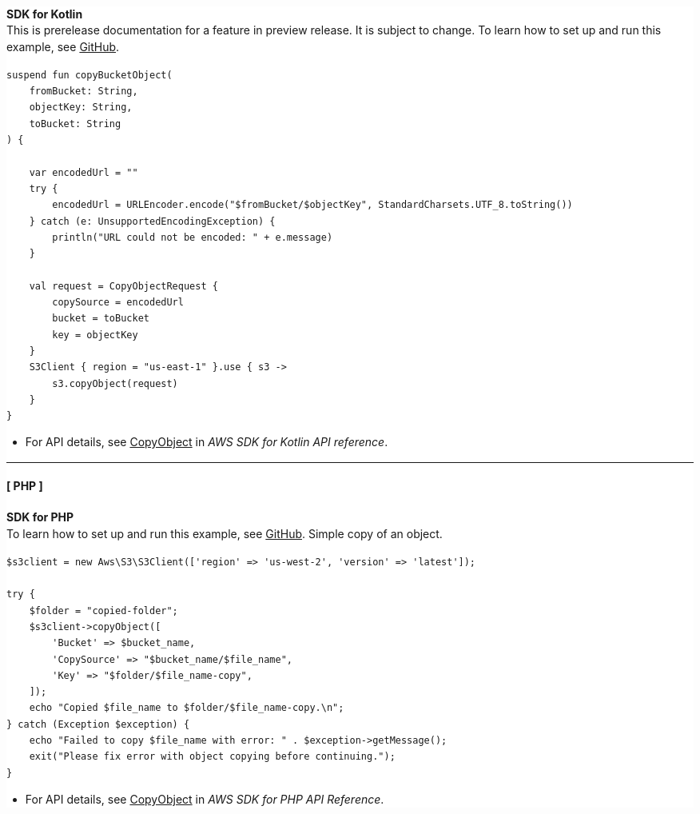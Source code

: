 **SDK for Kotlin**  
This is prerelease documentation for a feature in preview release\. It is subject to change\.
 To learn how to set up and run this example, see [GitHub](https://github.com/awsdocs/aws-doc-sdk-examples/tree/main/kotlin/services/s3#code-examples)\. 
  

```
suspend fun copyBucketObject(
    fromBucket: String,
    objectKey: String,
    toBucket: String
) {

    var encodedUrl = ""
    try {
        encodedUrl = URLEncoder.encode("$fromBucket/$objectKey", StandardCharsets.UTF_8.toString())
    } catch (e: UnsupportedEncodingException) {
        println("URL could not be encoded: " + e.message)
    }

    val request = CopyObjectRequest {
        copySource = encodedUrl
        bucket = toBucket
        key = objectKey
    }
    S3Client { region = "us-east-1" }.use { s3 ->
        s3.copyObject(request)
    }
}
```
+  For API details, see [CopyObject](https://github.com/awslabs/aws-sdk-kotlin#generating-api-documentation) in *AWS SDK for Kotlin API reference*\. 

------
#### [ PHP ]

**SDK for PHP**  
 To learn how to set up and run this example, see [GitHub](https://github.com/awsdocs/aws-doc-sdk-examples/tree/main/php/example_code/s3/s3_basics#code-examples)\. 
Simple copy of an object\.  

```
$s3client = new Aws\S3\S3Client(['region' => 'us-west-2', 'version' => 'latest']);

try {
    $folder = "copied-folder";
    $s3client->copyObject([
        'Bucket' => $bucket_name,
        'CopySource' => "$bucket_name/$file_name",
        'Key' => "$folder/$file_name-copy",
    ]);
    echo "Copied $file_name to $folder/$file_name-copy.\n";
} catch (Exception $exception) {
    echo "Failed to copy $file_name with error: " . $exception->getMessage();
    exit("Please fix error with object copying before continuing.");
}
```
+  For API details, see [CopyObject](https://docs.aws.amazon.com/goto/SdkForPHPV3/s3-2006-03-01/CopyObject) in *AWS SDK for PHP API Reference*\. 
